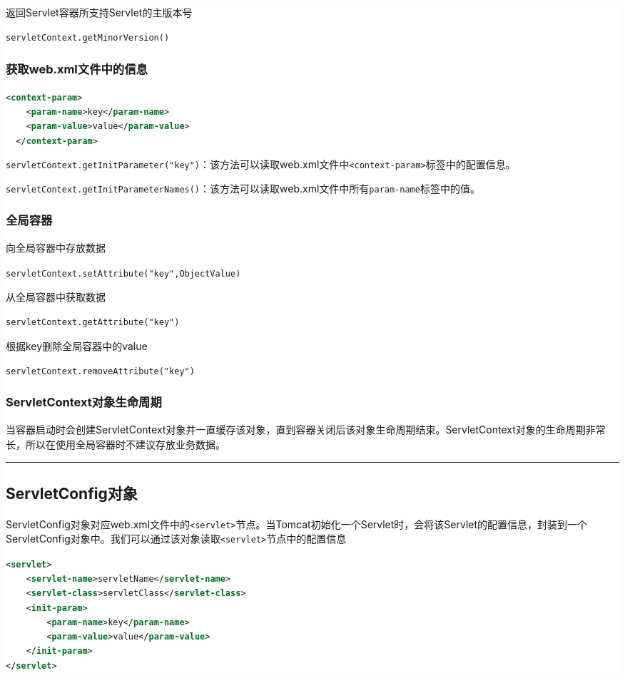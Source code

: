 返回Servlet容器所支持Servlet的主版本号

```
servletContext.getMinorVersion()
```

### 获取web.xml文件中的信息

```xml
<context-param>
    <param-name>key</param-name>
    <param-value>value</param-value>
  </context-param>
```

`servletContext.getInitParameter("key")`：该方法可以读取web.xml文件中`<context-param>`标签中的配置信息。

`servletContext.getInitParameterNames()`：该方法可以读取web.xml文件中所有`param-name`标签中的值。

### 全局容器

向全局容器中存放数据

```
servletContext.setAttribute("key",ObjectValue)
```

从全局容器中获取数据

```
servletContext.getAttribute("key")
```

根据key删除全局容器中的value

```
servletContext.removeAttribute("key")
```

### ServletContext对象生命周期

当容器启动时会创建ServletContext对象并一直缓存该对象，直到容器关闭后该对象生命周期结束。ServletContext对象的生命周期非常长，所以在使用全局容器时不建议存放业务数据。

---

## ServletConfig对象

ServletConfig对象对应web.xml文件中的`<servlet>`节点。当Tomcat初始化一个Servlet时，会将该Servlet的配置信息，封装到一个ServletConfig对象中。我们可以通过该对象读取`<servlet>`节点中的配置信息

```xml
<servlet>
    <servlet-name>servletName</servlet-name>
    <servlet-class>servletClass</servlet-class>
    <init-param>
        <param-name>key</param-name>
        <param-value>value</param-value>
    </init-param>
</servlet>
```
